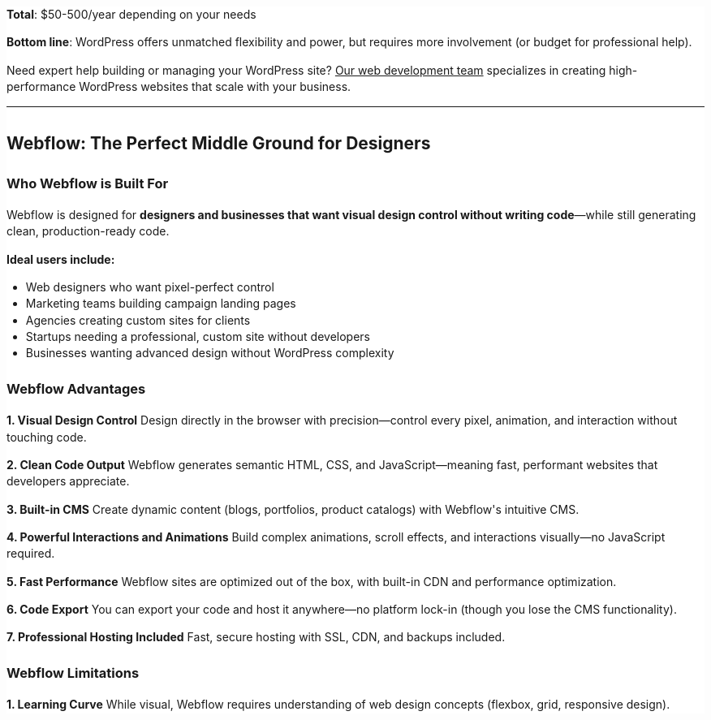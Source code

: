 **Total**: $50-500/year depending on your needs

**Bottom line**: WordPress offers unmatched flexibility and power, but requires more involvement (or budget for professional help).

Need expert help building or managing your WordPress site? [Our web development team](/web-development) specializes in creating high-performance WordPress websites that scale with your business.

---

## Webflow: The Perfect Middle Ground for Designers

### Who Webflow is Built For

Webflow is designed for **designers and businesses that want visual design control without writing code**—while still generating clean, production-ready code.

**Ideal users include:**
- Web designers who want pixel-perfect control
- Marketing teams building campaign landing pages
- Agencies creating custom sites for clients
- Startups needing a professional, custom site without developers
- Businesses wanting advanced design without WordPress complexity

### Webflow Advantages

**1. Visual Design Control**
Design directly in the browser with precision—control every pixel, animation, and interaction without touching code.

**2. Clean Code Output**
Webflow generates semantic HTML, CSS, and JavaScript—meaning fast, performant websites that developers appreciate.

**3. Built-in CMS**
Create dynamic content (blogs, portfolios, product catalogs) with Webflow's intuitive CMS.

**4. Powerful Interactions and Animations**
Build complex animations, scroll effects, and interactions visually—no JavaScript required.

**5. Fast Performance**
Webflow sites are optimized out of the box, with built-in CDN and performance optimization.

**6. Code Export**
You can export your code and host it anywhere—no platform lock-in (though you lose the CMS functionality).

**7. Professional Hosting Included**
Fast, secure hosting with SSL, CDN, and backups included.

### Webflow Limitations

**1. Learning Curve**
While visual, Webflow requires understanding of web design concepts (flexbox, grid, responsive design).
